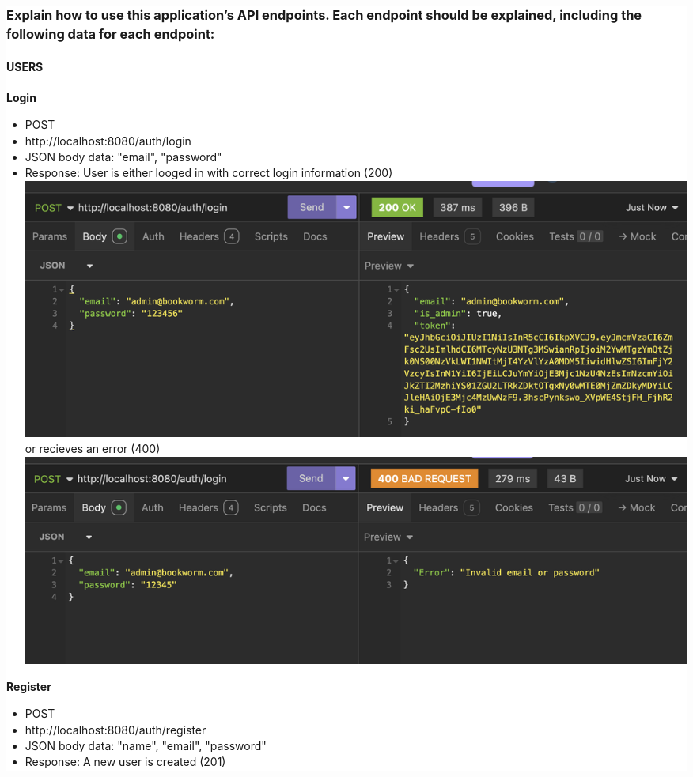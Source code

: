 ### Explain how to use this application’s API endpoints. Each endpoint should be explained, including the following data for each endpoint:

#### USERS

**Login**
- POST
- http://localhost:8080/auth/login
- JSON body data: "email", "password"
- Response: User is either looged in with correct login information (200)
![User_login](./docs/End%20Points/USER/User.login.png)
or recieves an error (400)
![User_login_error](./docs/End%20Points/USER/User.login.error.png)

**Register**
- POST
- http://localhost:8080/auth/register
- JSON body data: "name", "email", "password"
- Response: A new user is created (201)
